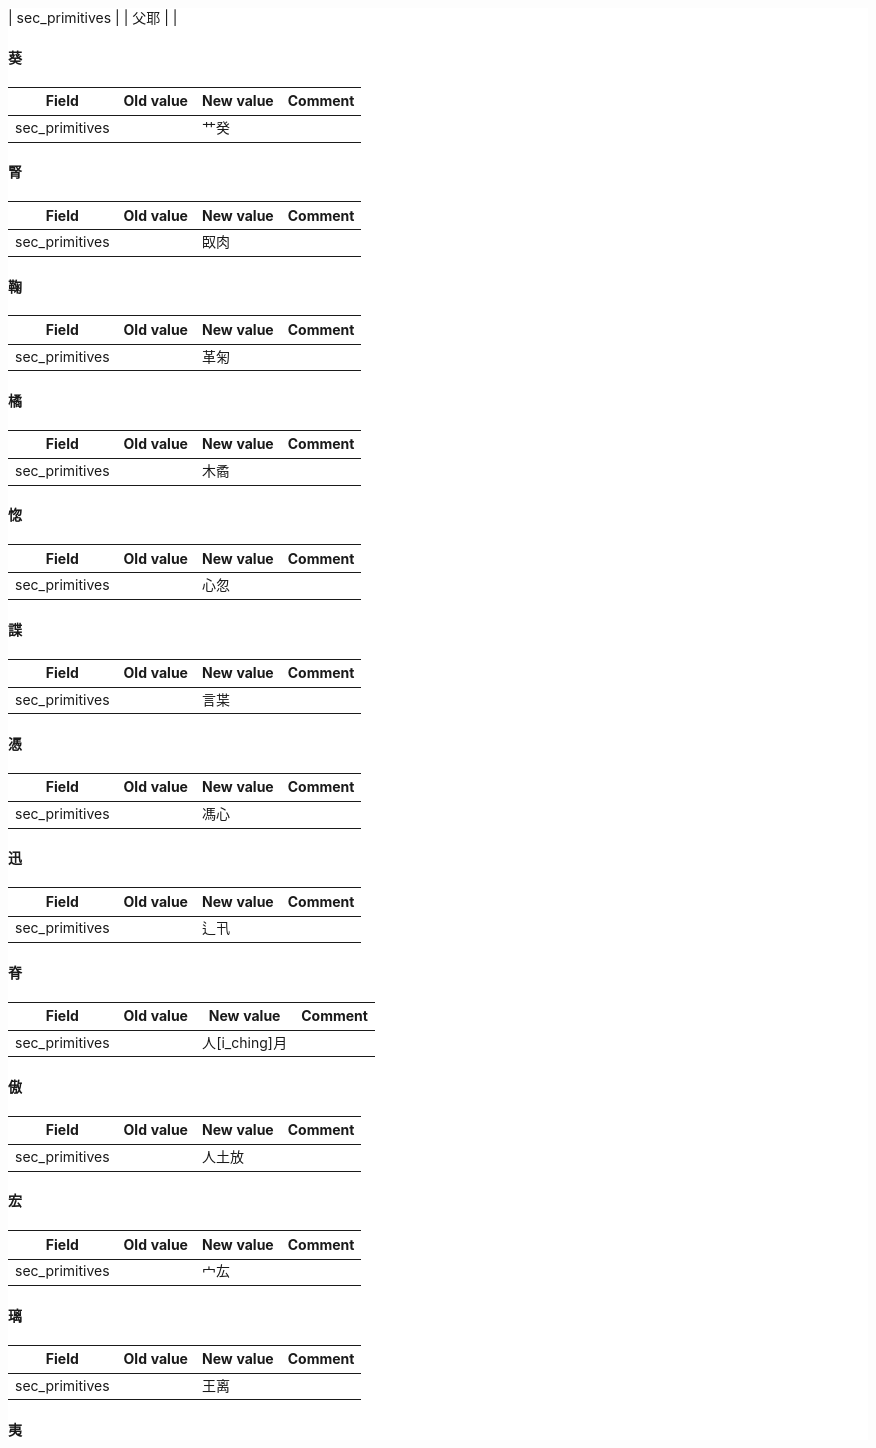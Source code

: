 | sec_primitives       |  | 父耶 |  |
#### 葵
| Field | Old value | New value | Comment |
|---|---|---|---|
| sec_primitives       |  | 艹癸 |  |
#### 腎
| Field | Old value | New value | Comment |
|---|---|---|---|
| sec_primitives       |  | 臤肉 |  |
#### 鞠
| Field | Old value | New value | Comment |
|---|---|---|---|
| sec_primitives       |  | 革匊 |  |
#### 橘
| Field | Old value | New value | Comment |
|---|---|---|---|
| sec_primitives       |  | 木矞 |  |
#### 惚
| Field | Old value | New value | Comment |
|---|---|---|---|
| sec_primitives       |  | 心忽 |  |
#### 諜
| Field | Old value | New value | Comment |
|---|---|---|---|
| sec_primitives       |  | 言枼 |  |
#### 憑
| Field | Old value | New value | Comment |
|---|---|---|---|
| sec_primitives       |  | 馮心 |  |
#### 迅
| Field | Old value | New value | Comment |
|---|---|---|---|
| sec_primitives       |  | 辶卂 |  |
#### 脊
| Field | Old value | New value | Comment |
|---|---|---|---|
| sec_primitives       |  | 人[i_ching]月 |  |
#### 傲
| Field | Old value | New value | Comment |
|---|---|---|---|
| sec_primitives       |  | 人土放 |  |
#### 宏
| Field | Old value | New value | Comment |
|---|---|---|---|
| sec_primitives       |  | 宀厷 |  |
#### 璃
| Field | Old value | New value | Comment |
|---|---|---|---|
| sec_primitives       |  | 王离 |  |
#### 夷